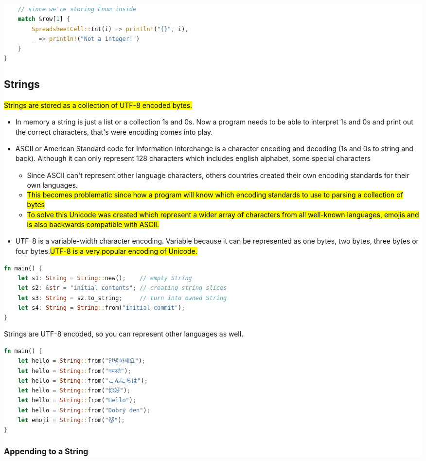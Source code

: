 ```rust
    // since we're storing Enum inside
    match &row[1] {
        SpreadsheetCell::Int(i) => println!("{}", i),
        _ => println!("Not a integer!")
    }
}
```

## Strings

<mark class="y">Strings are stored as a collection of UTF-8 encoded bytes.</mark>

- In memory a string is just a list or a collection 1s and 0s. Now a program needs to be able to interpret 1s and 0s and print out the correct characters, that's were encoding comes into play.
- ASCII or American Standard code for Information Interchange is a character encoding and decoding (1s and 0s to string and back). Although it can only represent 128 characters which includes english alphabet, some special characters

  - Since ASCII can't represent other language characters, others countries created their own encoding standards for their own languages.
  - <mark class="r">This becomes problematic since how a program will know which encoding standards to use to parsing a collection of bytes</mark>
  - <mark class="g">To solve this Unicode was created which represent a wider array of characters from all well-known languages, emojis and is also backwards compatible with ASCII.</mark>

- UTF-8 is a variable-width character encoding. Variable because it can be represented as one bytes, two bytes, three bytes or four bytes.<mark class="v">UTF-8 is a very popular encoding of Unicode.</mark>

```rust
fn main() {
    let s1: String = String::new();    // empty String
    let s2: &str = "initial contents"; // creating string slices
    let s3: String = s2.to_string;     // turn into owned String
    let s4: String = String::from("initial commit");
}
```

Strings are UTF-8 encoded, so you can represent other languages as well.

```rust
fn main() {
    let hello = String::from("안녕하세요");
    let hello = String::from("नमस्ते");
    let hello = String::from("こんにちは");
    let hello = String::from("你好");
    let hello = String::from("Hello");
    let hello = String::from("Dobrý den");
    let emoji = String::from("😼");
}
```

### Appending to a String
